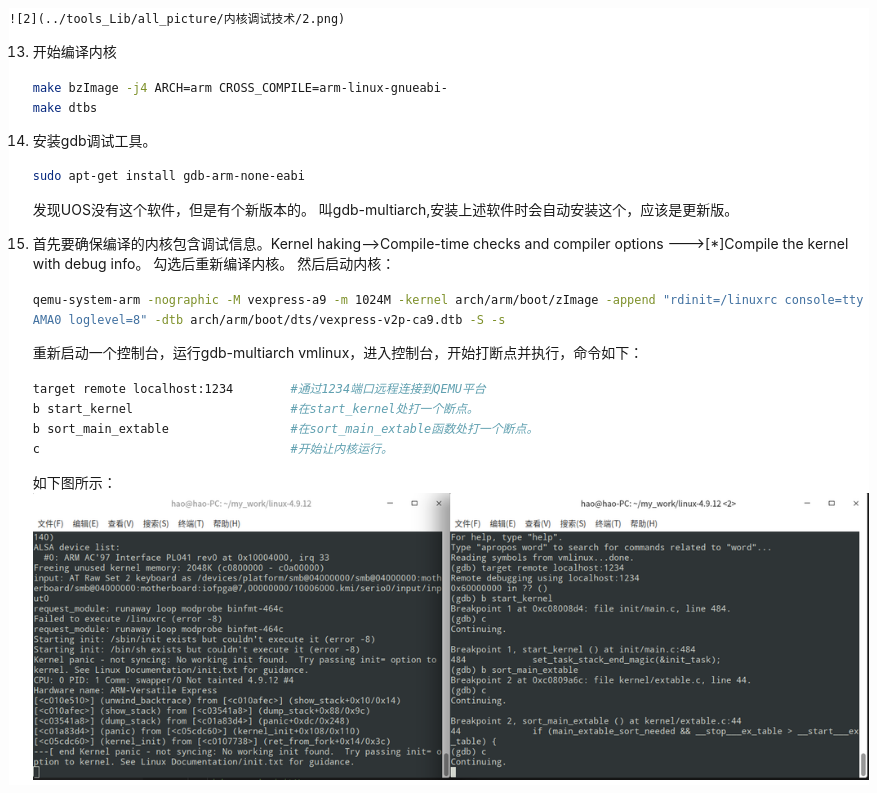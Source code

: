     ![2](../tools_Lib/all_picture/内核调试技术/2.png)

13. 开始编译内核

    ```sh
    make bzImage -j4 ARCH=arm CROSS_COMPILE=arm-linux-gnueabi-
    make dtbs
    ```

14. 安装gdb调试工具。 

    ```sh
    sudo apt-get install gdb-arm-none-eabi
    ```

    发现UOS没有这个软件，但是有个新版本的。 叫gdb-multiarch,安装上述软件时会自动安装这个，应该是更新版。

15. 首先要确保编译的内核包含调试信息。Kernel haking-->Compile-time checks and compiler options --->[*]Compile the kernel with debug info。  勾选后重新编译内核。 然后启动内核：

    ```sh
    qemu-system-arm -nographic -M vexpress-a9 -m 1024M -kernel arch/arm/boot/zImage -append "rdinit=/linuxrc console=ttyAMA0 loglevel=8" -dtb arch/arm/boot/dts/vexpress-v2p-ca9.dtb -S -s
    ```

    重新启动一个控制台，运行gdb-multiarch vmlinux，进入控制台，开始打断点并执行，命令如下：

    ```sh
    target remote localhost:1234      	#通过1234端口远程连接到QEMU平台
    b start_kernel  					#在start_kernel处打一个断点。 
    b sort_main_extable    				#在sort_main_extable函数处打一个断点。
    c 									#开始让内核运行。
    ```

    如下图所示：![](../tools_Lib/all_picture/内核调试技术/3.png)
